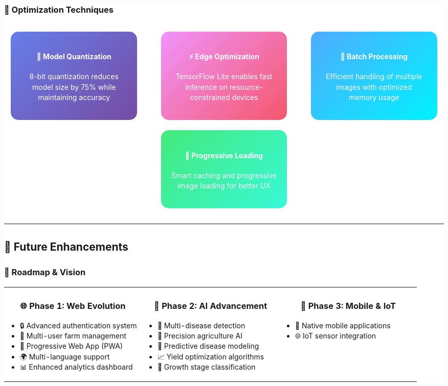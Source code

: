 </div>

### 🔧 Optimization Techniques

<div align="center">
  <div style="display: flex; justify-content: space-around; flex-wrap: wrap; gap: 20px; margin: 30px 0;">
    <div style="flex: 1; min-width: 200px; max-width: 24%; text-align: center; padding: 20px; background: linear-gradient(135deg, #667eea 0%, #764ba2 100%); border-radius: 15px; color: white;">
      <h4>🎯 Model Quantization</h4>
      <p>8-bit quantization reduces model size by 75% while maintaining accuracy</p>
    </div>
    <div style="flex: 1; min-width: 200px; max-width: 24%; text-align: center; padding: 20px; background: linear-gradient(135deg, #f093fb 0%, #f5576c 100%); border-radius: 15px; color: white;">
      <h4>⚡ Edge Optimization</h4>
      <p>TensorFlow Lite enables fast inference on resource-constrained devices</p>
    </div>
    <div style="flex: 1; min-width: 200px; max-width: 24%; text-align: center; padding: 20px; background: linear-gradient(135deg, #4facfe 0%, #00f2fe 100%); border-radius: 15px; color: white;">
      <h4>🔄 Batch Processing</h4>
      <p>Efficient handling of multiple images with optimized memory usage</p>
    </div>
    <div style="flex: 1; min-width: 200px; max-width: 24%; text-align: center; padding: 20px; background: linear-gradient(135deg, #43e97b 0%, #38f9d7 100%); border-radius: 15px; color: white;">
      <h4>📱 Progressive Loading</h4>
      <p>Smart caching and progressive image loading for better UX</p>
    </div>
  </div>
</div>

---

## 🔮 Future Enhancements

### 🚀 Roadmap & Vision

<div align="center">
  <table>
    <tr>
      <td width="33%" align="center">
        <h3>🌐 Phase 1: Web Evolution</h3>
        <ul style="text-align: left;">
          <li>🔒 Advanced authentication system</li>
          <li>👥 Multi-user farm management</li>
          <li>📱 Progressive Web App (PWA)</li>
          <li>🌍 Multi-language support</li>
          <li>📊 Enhanced analytics dashboard</li>
        </ul>
      </td>
      <td width="33%" align="center">
        <h3>🤖 Phase 2: AI Advancement</h3>
        <ul style="text-align: left;">
          <li>🧠 Multi-disease detection</li>
          <li>🎯 Precision agriculture AI</li>
          <li>🔮 Predictive disease modeling</li>
          <li>📈 Yield optimization algorithms</li>
          <li>🌱 Growth stage classification</li>
        </ul>
      </td>
      <td width="33%" align="center">
        <h3>📱 Phase 3: Mobile & IoT</h3>
        <ul style="text-align: left;">
          <li>📲 Native mobile applications</li>
          <li>🌐 IoT sensor integration</li>